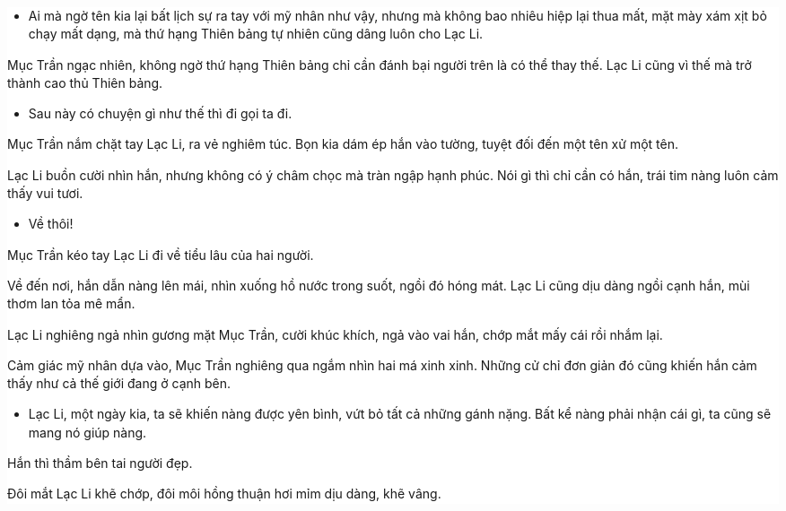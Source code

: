 - Ai mà ngờ tên kia lại bất lịch sự ra tay với mỹ nhân như vậy, nhưng mà không bao nhiêu hiệp lại thua mất, mặt mày xám xịt bỏ chạy mất dạng, mà thứ hạng Thiên bảng tự nhiên cũng dâng luôn cho Lạc Li.

Mục Trần ngạc nhiên, không ngờ thứ hạng Thiên bảng chỉ cần đánh bại người trên là có thể thay thế. Lạc Li cũng vì thế mà trở thành cao thủ Thiên bảng.

- Sau này có chuyện gì như thế thì đi gọi ta đi.

Mục Trần nắm chặt tay Lạc Li, ra vẻ nghiêm túc. Bọn kia dám ép hắn vào tường, tuyệt đối đến một tên xử một tên.

Lạc Li buồn cười nhìn hắn, nhưng không có ý châm chọc mà tràn ngập hạnh phúc. Nói gì thì chỉ cần có hắn, trái tim nàng luôn cảm thấy vui tươi.

- Về thôi!

Mục Trần kéo tay Lạc Li đi về tiểu lâu của hai người.

Về đến nơi, hắn dẫn nàng lên mái, nhìn xuống hồ nước trong suốt, ngồi đó hóng mát. Lạc Li cũng dịu dàng ngồi cạnh hắn, mùi thơm lan tỏa mê mẩn.

Lạc Li nghiêng ngả nhìn gương mặt Mục Trần, cười khúc khích, ngả vào vai hắn, chớp mắt mấy cái rồi nhắm lại.

Cảm giác mỹ nhân dựa vào, Mục Trần nghiêng qua ngắm nhìn hai má xinh xinh. Những cử chỉ đơn giản đó cũng khiến hắn cảm thấy như cả thế giới đang ở cạnh bên.

- Lạc Li, một ngày kia, ta sẽ khiến nàng được yên bình, vứt bỏ tất cả những gánh nặng. Bất kể nàng phải nhận cái gì, ta cũng sẽ mang nó giúp nàng.

Hắn thì thầm bên tai người đẹp.

Đôi mắt Lạc Li khẽ chớp, đôi môi hồng thuận hơi mỉm dịu dàng, khẽ vâng.




